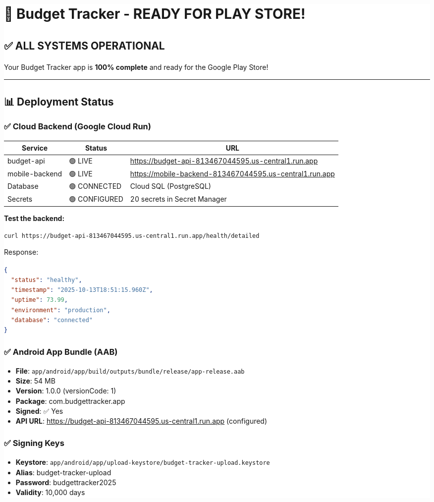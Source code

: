 # 🎉 Budget Tracker - READY FOR PLAY STORE!

## ✅ ALL SYSTEMS OPERATIONAL

Your Budget Tracker app is **100% complete** and ready for the Google Play Store!

---

## 📊 Deployment Status

### ✅ Cloud Backend (Google Cloud Run)
| Service | Status | URL |
|---------|--------|-----|
| budget-api | 🟢 LIVE | https://budget-api-813467044595.us-central1.run.app |
| mobile-backend | 🟢 LIVE | https://mobile-backend-813467044595.us-central1.run.app |
| Database | 🟢 CONNECTED | Cloud SQL (PostgreSQL) |
| Secrets | 🟢 CONFIGURED | 20 secrets in Secret Manager |

**Test the backend:**
```bash
curl https://budget-api-813467044595.us-central1.run.app/health/detailed
```

Response:
```json
{
  "status": "healthy",
  "timestamp": "2025-10-13T18:51:15.960Z",
  "uptime": 73.99,
  "environment": "production",
  "database": "connected"
}
```

### ✅ Android App Bundle (AAB)
- **File**: `app/android/app/build/outputs/bundle/release/app-release.aab`
- **Size**: 54 MB
- **Version**: 1.0.0 (versionCode: 1)
- **Package**: com.budgettracker.app
- **Signed**: ✅ Yes
- **API URL**: https://budget-api-813467044595.us-central1.run.app (configured)

### ✅ Signing Keys
- **Keystore**: `app/android/app/upload-keystore/budget-tracker-upload.keystore`
- **Alias**: budget-tracker-upload
- **Password**: budgettracker2025
- **Validity**: 10,000 days
